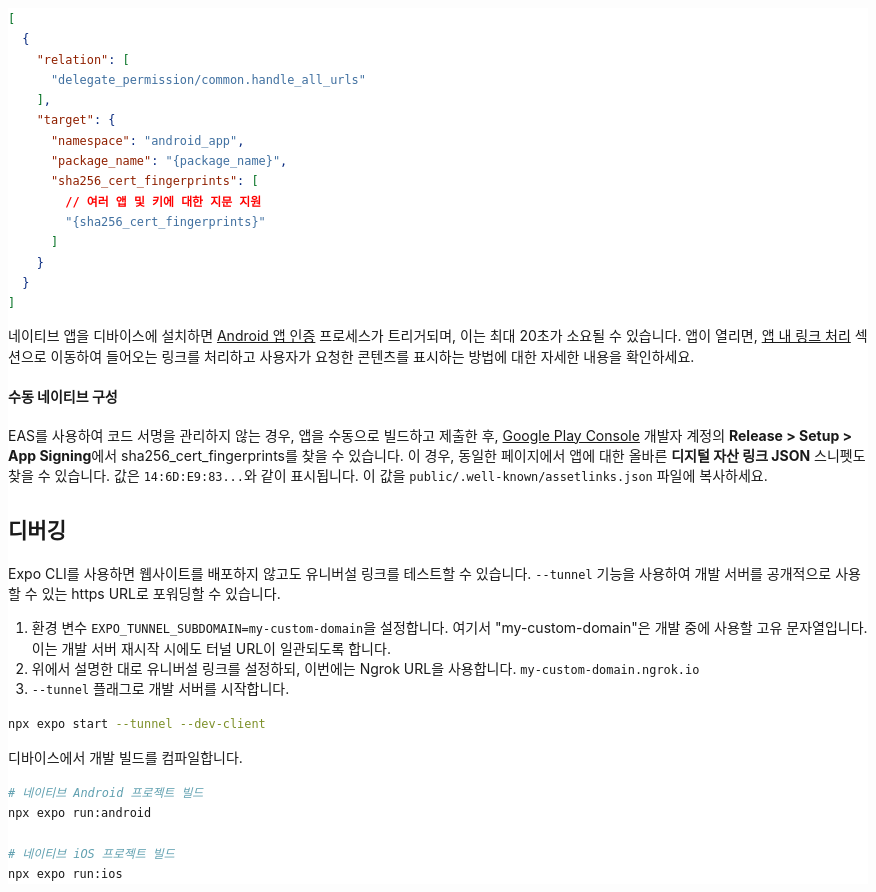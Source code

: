 ```json
[
  {
    "relation": [
      "delegate_permission/common.handle_all_urls"
    ],
    "target": {
      "namespace": "android_app",
      "package_name": "{package_name}",
      "sha256_cert_fingerprints": [
        // 여러 앱 및 키에 대한 지문 지원
        "{sha256_cert_fingerprints}"
      ]
    }
  }
]
```

네이티브 앱을 디바이스에 설치하면 [Android 앱 인증](https://developer.android.com/training/app-links/verify-android-applinks#web-assoc)
프로세스가 트리거되며, 이는 최대 20초가 소요될 수 있습니다. 앱이 열리면, [앱 내 링크 처리](https://chatgpt.com/guides/linking/#handling-links) 섹션으로 이동하여
들어오는 링크를 처리하고 사용자가 요청한
콘텐츠를 표시하는 방법에 대한 자세한 내용을 확인하세요.

#### **수동 네이티브 구성**

EAS를 사용하여 코드 서명을 관리하지 않는 경우, 앱을 수동으로 빌드하고 제출한 후, [Google Play Console](https://play.google.com/console/) 개발자 계정의
**Release > Setup > App Signing**에서
sha256_cert_fingerprints를 찾을 수 있습니다. 이 경우, 동일한 페이지에서 앱에 대한 올바른 **디지털 자산 링크 JSON** 스니펫도 찾을 수 있습니다. 값은 `14:6D:E9:83...`와
같이
표시됩니다. 이 값을 `public/.well-known/assetlinks.json` 파일에 복사하세요.

## 디버깅

Expo CLI를 사용하면 웹사이트를 배포하지 않고도 유니버설 링크를 테스트할 수 있습니다. `--tunnel` 기능을 사용하여 개발 서버를 공개적으로 사용할 수 있는 https URL로 포워딩할 수 있습니다.

1. 환경 변수 `EXPO_TUNNEL_SUBDOMAIN=my-custom-domain`을 설정합니다. 여기서 "my-custom-domain"은 개발 중에 사용할 고유 문자열입니다. 이는 개발 서버 재시작 시에도
   터널 URL이 일관되도록 합니다.
2. 위에서 설명한 대로 유니버설 링크를 설정하되, 이번에는 Ngrok URL을 사용합니다. `my-custom-domain.ngrok.io`
3. `--tunnel` 플래그로 개발 서버를 시작합니다.

```Bash
npx expo start --tunnel --dev-client
```

디바이스에서 개발 빌드를 컴파일합니다.

```Bash
# 네이티브 Android 프로젝트 빌드
npx expo run:android

# 네이티브 iOS 프로젝트 빌드
npx expo run:ios
```
